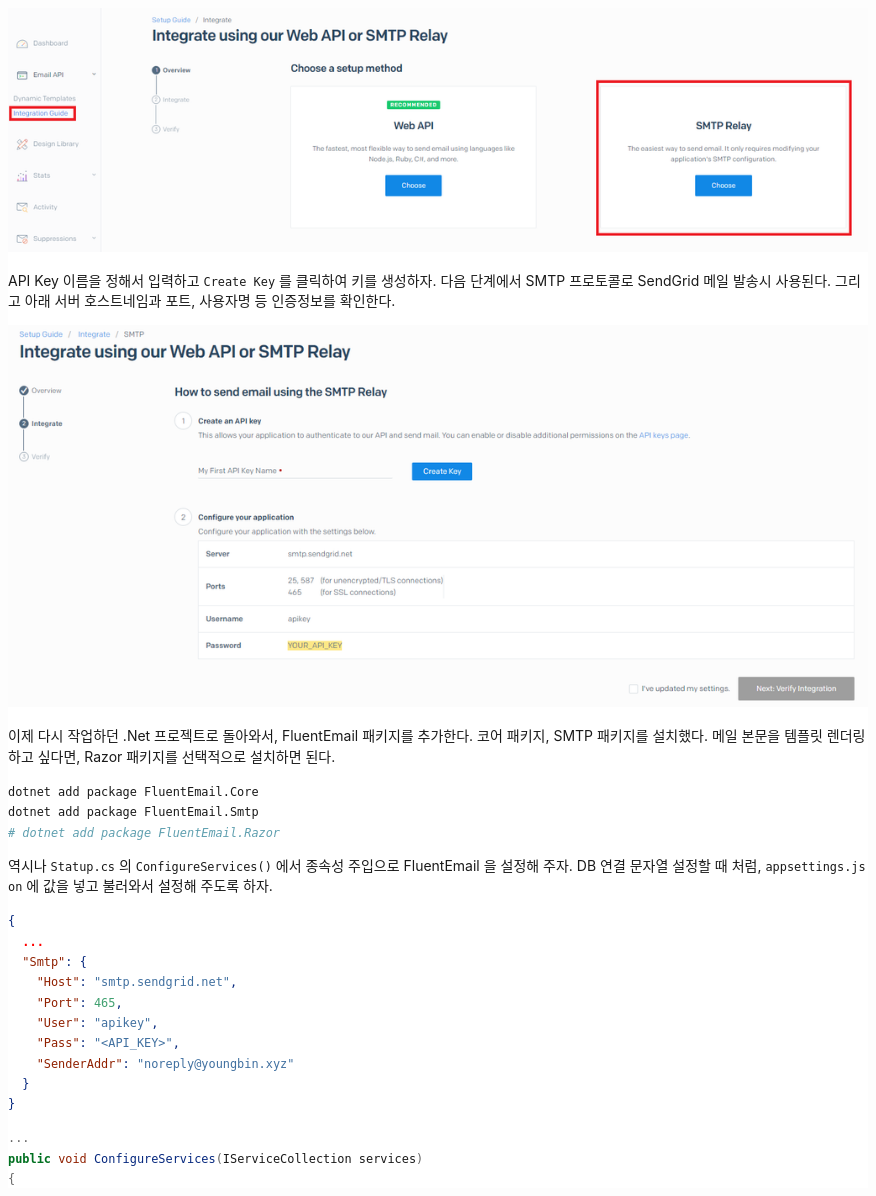 ![](/files/blog/2020-11-03/integrate.png)

API Key 이름을 정해서 입력하고 `Create Key` 를 클릭하여 키를 생성하자. 다음 단계에서 SMTP 프로토콜로 SendGrid 메일 발송시 사용된다. 
그리고 아래 서버 호스트네임과 포트, 사용자명 등 인증정보를 확인한다.

![](/files/blog/2020-11-03/smtpkey.png)

이제 다시 작업하던 .Net 프로젝트로 돌아와서, FluentEmail 패키지를 추가한다. 코어 패키지, SMTP 패키지를 설치했다. 메일 본문을 템플릿 렌더링 하고 싶다면, Razor 패키지를 선택적으로 설치하면 된다.
```bash
dotnet add package FluentEmail.Core
dotnet add package FluentEmail.Smtp
# dotnet add package FluentEmail.Razor
```

역시나 `Statup.cs` 의 `ConfigureServices()` 에서 종속성 주입으로 FluentEmail 을 설정해 주자.
DB 연결 문자열 설정할 때 처럼, `appsettings.json` 에 값을 넣고 불러와서 설정해 주도록 하자.
```json
{
  ...
  "Smtp": {
    "Host": "smtp.sendgrid.net",
    "Port": 465,
    "User": "apikey",
    "Pass": "<API_KEY>",
    "SenderAddr": "noreply@youngbin.xyz"
  }
}

```
```cs
...
public void ConfigureServices(IServiceCollection services)
{
```